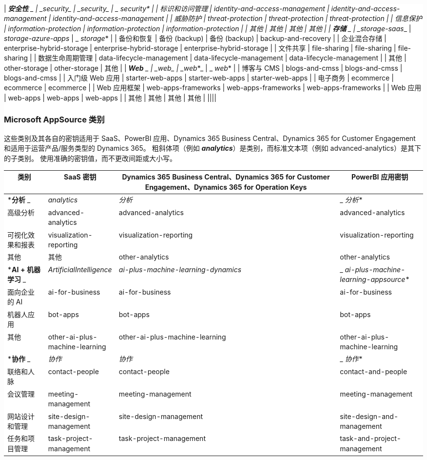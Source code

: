 | ***安全性** _ | _*_security_*_ | _*_security_*_ | _ *_security_** |
| 标识和访问管理 | identity-and-access-management | identity-and-access-management | identity-and-access-management |
| 威胁防护 | threat-protection | threat-protection | threat-protection |
| 信息保护 | information-protection | information-protection | information-protection |
| 其他 | 其他 | 其他 | 其他 |
| ***存储** _ | _*_storage-saas_*_ | _*_storage-azure-apps_*_ | _ *_storage_** |
| 备份和恢复 | 备份 (backup) | 备份 (backup) | backup-and-recovery |
| 企业混合存储 | enterprise-hybrid-storage | enterprise-hybrid-storage | enterprise-hybrid-storage |
| 文件共享 | file-sharing | file-sharing | file-sharing |
| 数据生命周期管理 | data-lifecycle-management | data-lifecycle-management | data-lifecycle-management |
| 其他 | other-storage | other-storage | 其他 |
| ***Web** _ | _*_web_*_ | _*_web_*_ | _ *_web_** |
| 博客与 CMS | blogs-and-cmss | blogs-and-cmss | blogs-and-cmss |
| 入门级 Web 应用 | starter-web-apps | starter-web-apps | starter-web-apps |
| 电子商务 | ecommerce | ecommerce | ecommerce |
| Web 应用框架 | web-apps-frameworks | web-apps-frameworks | web-apps-frameworks |
| Web 应用 | web-apps | web-apps | web-apps |
| 其他 | 其他 | 其他 | 其他 |
||||

### <a name="microsoft-appsource-categories"></a>Microsoft AppSource 类别

这些类别及其各自的密钥适用于 SaaS、PowerBI 应用、Dynamics 365 Business Central、Dynamics 365 for Customer Engagement 和适用于运营产品/服务类型的 Dynamics 365。 粗斜体项（例如 ***analytics***）是类别，而标准文本项（例如 advanced-analytics）是其下的子类别。 使用准确的密钥值，而不更改间距或大小写。

| 类别 | SaaS 密钥 | Dynamics 365 Business Central、Dynamics 365 for Customer Engagement、Dynamics 365 for Operation Keys | PowerBI 应用密钥 |
| --- | --- | --- | --- |
| ***分析** _ | _*_analytics_*_ | _*_分析_*_ | _ *_分析_** |
| 高级分析 | advanced-analytics | advanced-analytics | advanced-analytics |
| 可视化效果和报表 | visualization-reporting | visualization-reporting | visualization-reporting |
| 其他 | 其他 | other-analytics | other-analytics |
| ***AI + 机器学习** _ | _*_ArtificialIntelligence_*_ | _*_ai-plus-machine-learning-dynamics_*_ | _ *_ai-plus-machine-learning-appsource_** |
| 面向企业的 AI | ai-for-business | ai-for-business | ai-for-business |
| 机器人应用 | bot-apps | bot-apps | bot-apps |
| 其他 | other-ai-plus-machine-learning | other-ai-plus-machine-learning | other-ai-plus-machine-learning |
| ***协作** _ | _*_协作_*_ | _*_协作_*_ | _ *_协作_** |
| 联络和人脉 | contact-people | contact-people | contact-and-people |
| 会议管理 | meeting-management | meeting-management | meeting-management |
| 网站设计和管理 | site-design-management | site-design-management | site-design-and-management |
| 任务和项目管理 | task-project-management | task-project-management | task-and-project-management |
